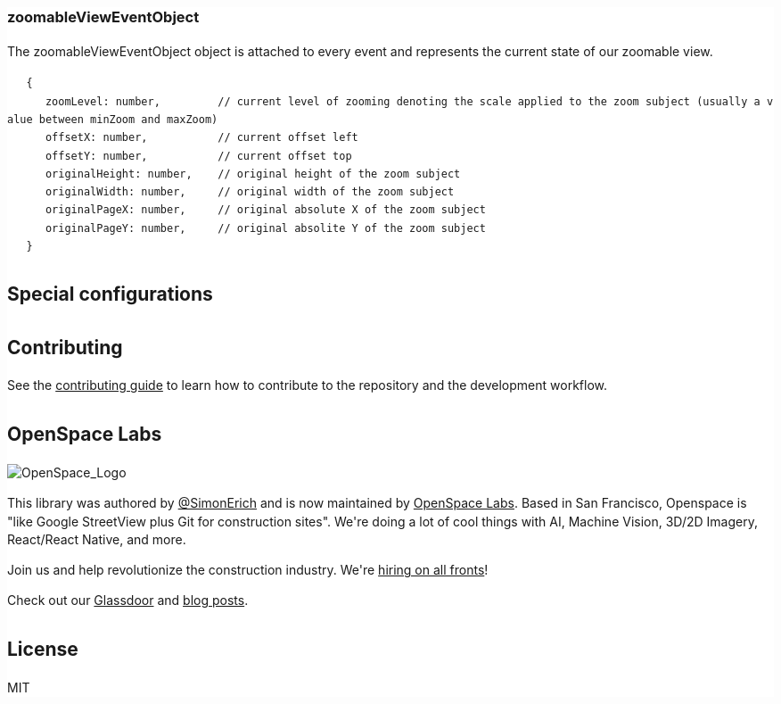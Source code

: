 
### zoomableViewEventObject

The zoomableViewEventObject object is attached to every event and represents the current state of our zoomable view.

```
   {
      zoomLevel: number,         // current level of zooming denoting the scale applied to the zoom subject (usually a value between minZoom and maxZoom)
      offsetX: number,           // current offset left
      offsetY: number,           // current offset top
      originalHeight: number,    // original height of the zoom subject
      originalWidth: number,     // original width of the zoom subject
      originalPageX: number,     // original absolute X of the zoom subject
      originalPageY: number,     // original absolite Y of the zoom subject
   }
```

## Special configurations

## Contributing

See the [contributing guide](CONTRIBUTING.md) to learn how to contribute to the repository and the development workflow.

## OpenSpace Labs

![OpenSpace_Logo](https://user-images.githubusercontent.com/2142140/168903797-3c13ba4e-f72b-411f-b6e4-3ee8e1abfce3.png)

This library was authored by [@SimonErich](https://github.com/SimonErich) and is now maintained by [OpenSpace Labs](https://openspace.ai).
Based in San Francisco, Openspace is "like Google StreetView plus Git for construction sites".
We're doing a lot of cool things with AI, Machine Vision, 3D/2D Imagery, React/React Native, and more.

Join us and help revolutionize the construction industry. We're [hiring on all fronts](https://www.openspace.ai/careers/)!

Check out our [Glassdoor](https://www.glassdoor.com/Overview/Working-at-OpenSpace-CA-EI_IE3061140.11,23.htm)
and [blog posts](https://www.openspace.ai/blog/).

## License

MIT
